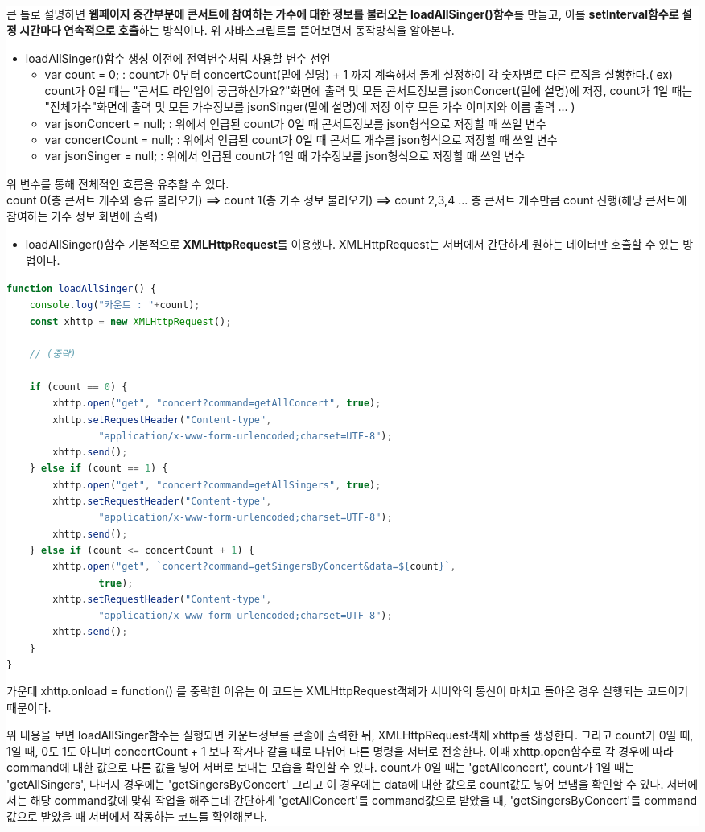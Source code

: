 큰 틀로 설명하면 **웹페이지 중간부분에 콘서트에 참여하는 가수에 대한 정보를 불러오는 loadAllSinger()함수**를 만들고, 이를 **setInterval함수로 설정 시간마다 연속적으로 호출**하는 방식이다. 위 자바스크립트를 뜯어보면서 동작방식을 알아본다.                 

- loadAllSinger()함수 생성 이전에 전역변수처럼 사용할 변수 선언
	- var count = 0; : count가 0부터 concertCount(밑에 설명) + 1 까지 계속해서 돌게 설정하여 각 숫자별로 다른 로직을 실행한다.( ex) count가 0일 때는 "콘서트 라인업이 궁금하신가요?"화면에 출력 및 모든 콘서트정보를 jsonConcert(밑에 설명)에 저장, count가 1일 때는 "전체가수"화면에 출력 및 모든 가수정보를 jsonSinger(밑에 설명)에 저장 이후 모든 가수 이미지와 이름 출력 ... )
	- var jsonConcert = null; : 위에서 언급된 count가 0일 때 콘서트정보를 json형식으로 저장할 때 쓰일 변수
	- var concertCount = null; : 위에서 언급된 count가 0일 때 콘서트 개수를 json형식으로 저장할 때 쓰일 변수
	- var jsonSinger = null; : 위에서 언급된 count가 1일 때 가수정보를 json형식으로 저장할 때 쓰일 변수

위 변수를 통해 전체적인 흐름을 유추할 수 있다.             
count 0(총 콘서트 개수와 종류 불러오기) **==>** count 1(총 가수 정보 불러오기) **==>** count 2,3,4 ... 총 콘서트 개수만큼 count 진행(해당 콘서트에 참여하는 가수 정보 화면에 출력)        

- loadAllSinger()함수
기본적으로 **XMLHttpRequest**를 이용했다. XMLHttpRequest는 서버에서 간단하게 원하는 데이터만 호출할 수 있는 방법이다.

```javascript
function loadAllSinger() {
	console.log("카운트 : "+count);
	const xhttp = new XMLHttpRequest();

	// (중략)

	if (count == 0) {
		xhttp.open("get", "concert?command=getAllConcert", true);
		xhttp.setRequestHeader("Content-type",
				"application/x-www-form-urlencoded;charset=UTF-8");
		xhttp.send();
	} else if (count == 1) {
		xhttp.open("get", "concert?command=getAllSingers", true);
		xhttp.setRequestHeader("Content-type",
				"application/x-www-form-urlencoded;charset=UTF-8");
		xhttp.send();
	} else if (count <= concertCount + 1) {
		xhttp.open("get", `concert?command=getSingersByConcert&data=${count}`,
				true);
		xhttp.setRequestHeader("Content-type",
				"application/x-www-form-urlencoded;charset=UTF-8");
		xhttp.send();
	}
}
```

가운데 xhttp.onload = function() 를 중략한 이유는 이 코드는 XMLHttpRequest객체가 서버와의 통신이 마치고 돌아온 경우 실행되는 코드이기 때문이다.         

위 내용을 보면 loadAllSinger함수는 실행되면 카운트정보를 콘솔에 출력한 뒤, XMLHttpRequest객체 xhttp를 생성한다. 그리고 count가 0일 때, 1일 때, 0도 1도 아니며 concertCount + 1 보다 작거나 같을 때로 나뉘어 다른 명령을 서버로 전송한다. 이때 xhttp.open함수로 각 경우에 따라 command에 대한 값으로 다른 값을 넣어 서버로 보내는 모습을 확인할 수 있다. count가 0일 때는 'getAllconcert', count가 1일 때는 'getAllSingers', 나머지 경우에는 'getSingersByConcert' 그리고 이 경우에는 data에 대한 값으로 count값도 넣어 보냄을 확인할 수 있다. 서버에서는 해당 command값에 맞춰 작업을 해주는데 간단하게 'getAllConcert'를 command값으로 받았을 때, 'getSingersByConcert'를 command값으로 받았을 때 서버에서 작동하는 코드를 확인해본다.

